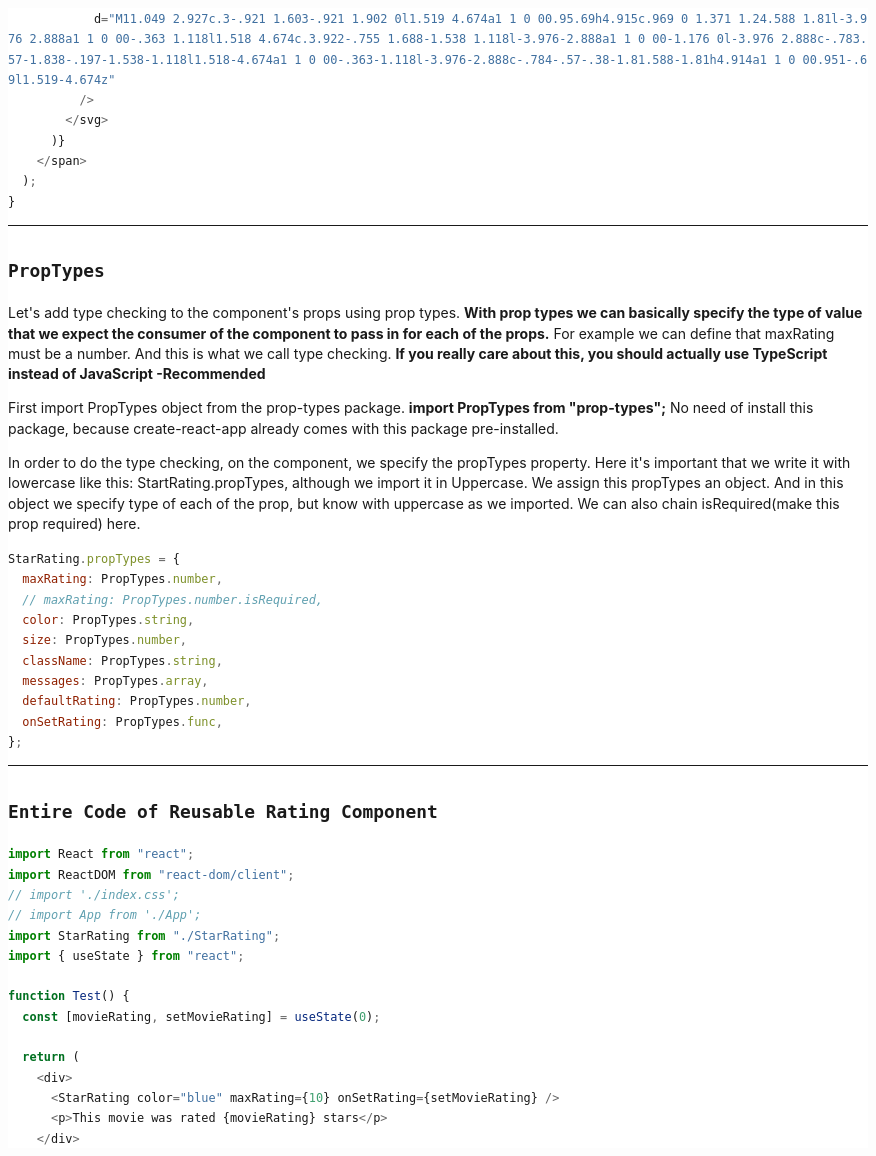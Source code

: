 ```js
            d="M11.049 2.927c.3-.921 1.603-.921 1.902 0l1.519 4.674a1 1 0 00.95.69h4.915c.969 0 1.371 1.24.588 1.81l-3.976 2.888a1 1 0 00-.363 1.118l1.518 4.674c.3.922-.755 1.688-1.538 1.118l-3.976-2.888a1 1 0 00-1.176 0l-3.976 2.888c-.783.57-1.838-.197-1.538-1.118l1.518-4.674a1 1 0 00-.363-1.118l-3.976-2.888c-.784-.57-.38-1.81.588-1.81h4.914a1 1 0 00.951-.69l1.519-4.674z"
          />
        </svg>
      )}
    </span>
  );
}
```

---

## `PropTypes`

Let's add type checking to the component's props using prop types. **With prop types we can basically specify the type of value that we expect the consumer of the component to pass in for each of the props.** For example we can define that maxRating must be a number. And this is what we call type checking. **If you really care about this, you should actually use TypeScript instead of JavaScript -Recommended**

First import PropTypes object from the prop-types package. **import PropTypes from "prop-types";** No need of install this package, because create-react-app already comes with this package pre-installed.

In order to do the type checking, on the component, we specify the propTypes property. Here it's important that we write it with lowercase like this: StartRating.propTypes, although we import it in Uppercase. We assign this propTypes an object. And in this object we specify type of each of the prop, but know with uppercase as we imported. We can also chain isRequired(make this prop required) here.

```js
StarRating.propTypes = {
  maxRating: PropTypes.number,
  // maxRating: PropTypes.number.isRequired,
  color: PropTypes.string,
  size: PropTypes.number,
  className: PropTypes.string,
  messages: PropTypes.array,
  defaultRating: PropTypes.number,
  onSetRating: PropTypes.func,
};
```

---

## `Entire Code of Reusable Rating Component`

```js
import React from "react";
import ReactDOM from "react-dom/client";
// import './index.css';
// import App from './App';
import StarRating from "./StarRating";
import { useState } from "react";

function Test() {
  const [movieRating, setMovieRating] = useState(0);

  return (
    <div>
      <StarRating color="blue" maxRating={10} onSetRating={setMovieRating} />
      <p>This movie was rated {movieRating} stars</p>
    </div>
```
